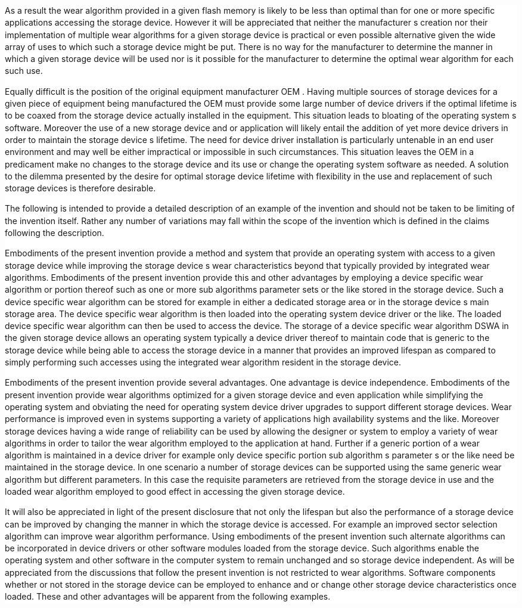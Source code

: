 As a result the wear algorithm provided in a given flash memory is likely to be less than optimal than for one or more specific applications accessing the storage device. However it will be appreciated that neither the manufacturer s creation nor their implementation of multiple wear algorithms for a given storage device is practical or even possible alternative given the wide array of uses to which such a storage device might be put. There is no way for the manufacturer to determine the manner in which a given storage device will be used nor is it possible for the manufacturer to determine the optimal wear algorithm for each such use.

Equally difficult is the position of the original equipment manufacturer OEM . Having multiple sources of storage devices for a given piece of equipment being manufactured the OEM must provide some large number of device drivers if the optimal lifetime is to be coaxed from the storage device actually installed in the equipment. This situation leads to bloating of the operating system s software. Moreover the use of a new storage device and or application will likely entail the addition of yet more device drivers in order to maintain the storage device s lifetime. The need for device driver installation is particularly untenable in an end user environment and may well be either impractical or impossible in such circumstances. This situation leaves the OEM in a predicament make no changes to the storage device and its use or change the operating system software as needed. A solution to the dilemma presented by the desire for optimal storage device lifetime with flexibility in the use and replacement of such storage devices is therefore desirable.

The following is intended to provide a detailed description of an example of the invention and should not be taken to be limiting of the invention itself. Rather any number of variations may fall within the scope of the invention which is defined in the claims following the description.

Embodiments of the present invention provide a method and system that provide an operating system with access to a given storage device while improving the storage device s wear characteristics beyond that typically provided by integrated wear algorithms. Embodiments of the present invention provide this and other advantages by employing a device specific wear algorithm or portion thereof such as one or more sub algorithms parameter sets or the like stored in the storage device. Such a device specific wear algorithm can be stored for example in either a dedicated storage area or in the storage device s main storage area. The device specific wear algorithm is then loaded into the operating system device driver or the like. The loaded device specific wear algorithm can then be used to access the device. The storage of a device specific wear algorithm DSWA in the given storage device allows an operating system typically a device driver thereof to maintain code that is generic to the storage device while being able to access the storage device in a manner that provides an improved lifespan as compared to simply performing such accesses using the integrated wear algorithm resident in the storage device.

Embodiments of the present invention provide several advantages. One advantage is device independence. Embodiments of the present invention provide wear algorithms optimized for a given storage device and even application while simplifying the operating system and obviating the need for operating system device driver upgrades to support different storage devices. Wear performance is improved even in systems supporting a variety of applications high availability systems and the like. Moreover storage devices having a wide range of reliability can be used by allowing the designer or system to employ a variety of wear algorithms in order to tailor the wear algorithm employed to the application at hand. Further if a generic portion of a wear algorithm is maintained in a device driver for example only device specific portion sub algorithm s parameter s or the like need be maintained in the storage device. In one scenario a number of storage devices can be supported using the same generic wear algorithm but different parameters. In this case the requisite parameters are retrieved from the storage device in use and the loaded wear algorithm employed to good effect in accessing the given storage device.

It will also be appreciated in light of the present disclosure that not only the lifespan but also the performance of a storage device can be improved by changing the manner in which the storage device is accessed. For example an improved sector selection algorithm can improve wear algorithm performance. Using embodiments of the present invention such alternate algorithms can be incorporated in device drivers or other software modules loaded from the storage device. Such algorithms enable the operating system and other software in the computer system to remain unchanged and so storage device independent. As will be appreciated from the discussions that follow the present invention is not restricted to wear algorithms. Software components whether or not stored in the storage device can be employed to enhance and or change other storage device characteristics once loaded. These and other advantages will be apparent from the following examples.
